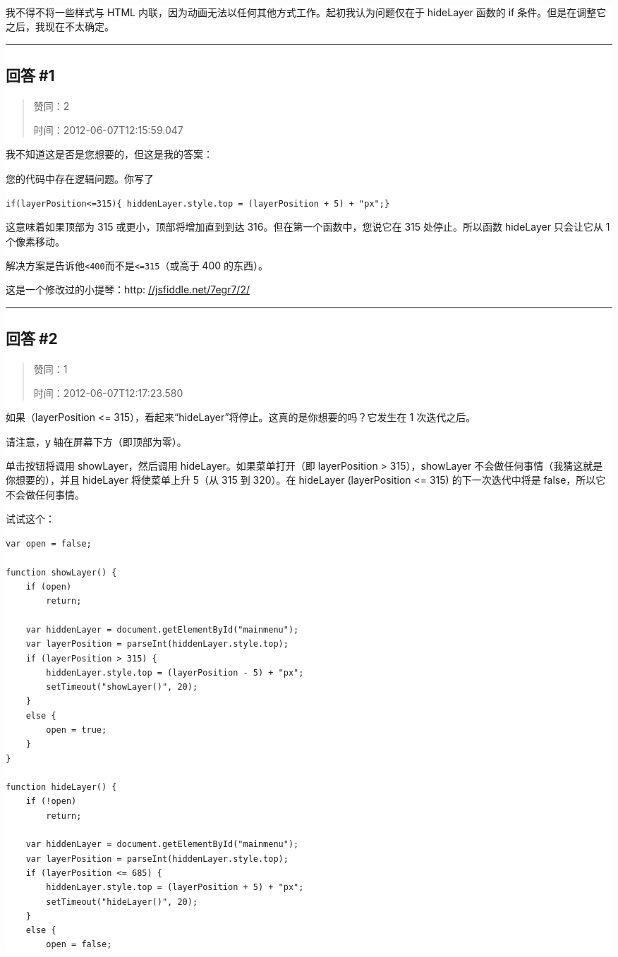 我不得不将一些样式与 HTML 内联，因为动画无法以任何其他方式工作。起初我认为问题仅在于 hideLayer 函数的 if 条件。但是在调整它之后，我现在不太确定。

* * *

## 回答 #1

> 赞同：2
> 
> 时间：2012-06-07T12:15:59.047

我不知道这是否是您想要的，但这是我的答案：

您的代码中存在逻辑问题。你写了

`if(layerPosition<=315){ hiddenLayer.style.top = (layerPosition + 5) + "px";}`

这意味着如果顶部为 315 或更小，顶部将增加直到到达 316。但在第一个函数中，您说它在 315 处停止。所以函数 hideLayer 只会让它从 1 个像素移动。

解决方案是告诉他`<400`而不是`<=315`（或高于 400 的东西）。

这是一个修改过的小提琴：http: [//jsfiddle.net/7egr7/2/](http://jsfiddle.net/7egr7/2/)

* * *

## 回答 #2

> 赞同：1
> 
> 时间：2012-06-07T12:17:23.580

如果（layerPosition <= 315），看起来“hideLayer”将停止。这真的是你想要的吗？它发生在 1 次迭代之后。

请注意，y 轴在屏幕下方（即顶部为零）。

单击按钮将调用 showLayer，然后调用 hideLayer。如果菜单打开（即 layerPosition > 315），showLayer 不会做任何事情（我猜这就是你想要的），并且 hideLayer 将使菜单上升 5（从 315 到 320）。在 hideLayer (layerPosition <= 315) 的下一次迭代中将是 false，所以它不会做任何事情。

试试这个：

```
var open = false;

function showLayer() {
    if (open)
        return;

    var hiddenLayer = document.getElementById("mainmenu");
    var layerPosition = parseInt(hiddenLayer.style.top);
    if (layerPosition > 315) {
        hiddenLayer.style.top = (layerPosition - 5) + "px";
        setTimeout("showLayer()", 20);
    }
    else {
        open = true;
    }
}

function hideLayer() {
    if (!open)
        return;

    var hiddenLayer = document.getElementById("mainmenu");
    var layerPosition = parseInt(hiddenLayer.style.top);
    if (layerPosition <= 685) {
        hiddenLayer.style.top = (layerPosition + 5) + "px";
        setTimeout("hideLayer()", 20);
    }
    else {
        open = false;
```